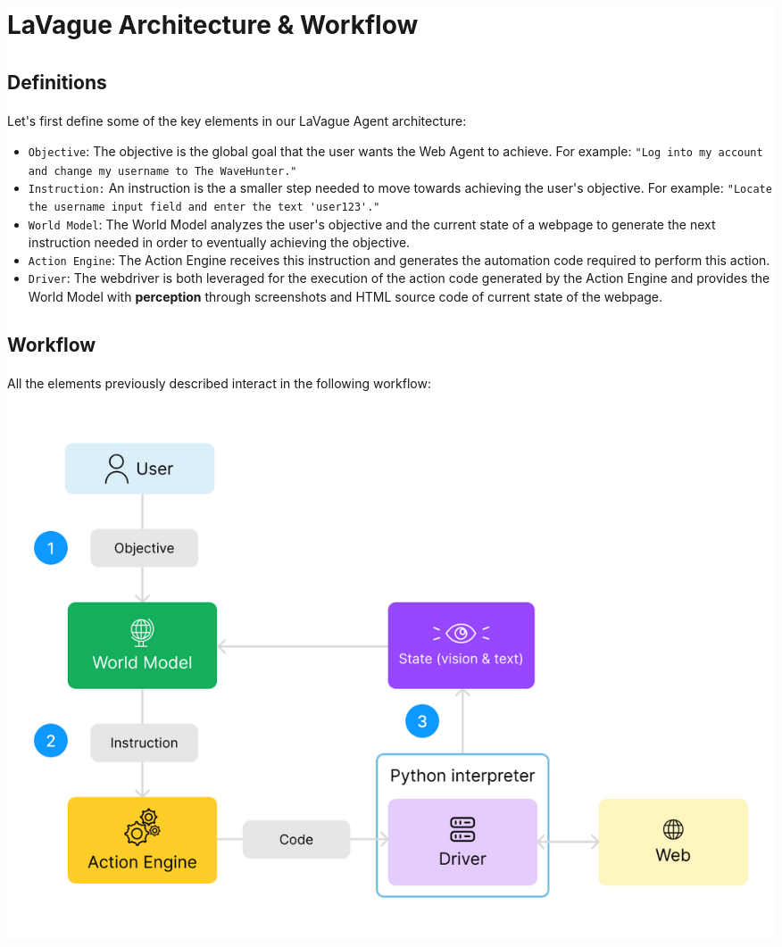 # LaVague Architecture & Workflow

## Definitions

Let's first define some of the key elements in our LaVague Agent architecture:

- `Objective`: The objective is the global goal that the user wants the Web Agent to achieve. For example: `"Log into my account and change my username to The WaveHunter."`
- `Instruction:` An instruction is the a smaller step needed to move towards achieving the user's objective. For example: `"Locate the username input field and enter the text 'user123'."`
- `World Model`: The World Model analyzes the user's objective and the current state of a webpage to generate the next instruction needed in order to eventually achieving the objective.
- `Action Engine`: The Action Engine receives this instruction and generates the automation code required to perform this action.
- `Driver`: The webdriver is both leveraged for the execution of the action code generated by the Action Engine and provides the World Model with **perception** through screenshots and HTML source code of current state of the webpage.

## Workflow

All the elements previously described interact in the following workflow:

![LaVague Workflow](../../assets/architecture.png)
